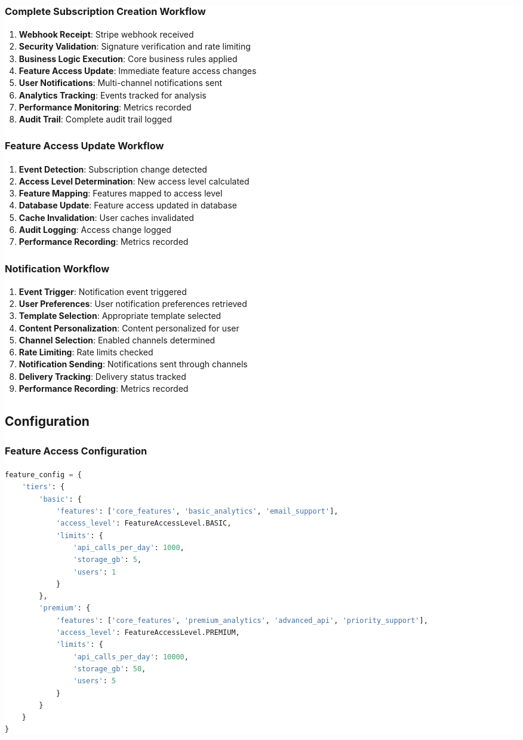 ### Complete Subscription Creation Workflow

1. **Webhook Receipt**: Stripe webhook received
2. **Security Validation**: Signature verification and rate limiting
3. **Business Logic Execution**: Core business rules applied
4. **Feature Access Update**: Immediate feature access changes
5. **User Notifications**: Multi-channel notifications sent
6. **Analytics Tracking**: Events tracked for analysis
7. **Performance Monitoring**: Metrics recorded
8. **Audit Trail**: Complete audit trail logged

### Feature Access Update Workflow

1. **Event Detection**: Subscription change detected
2. **Access Level Determination**: New access level calculated
3. **Feature Mapping**: Features mapped to access level
4. **Database Update**: Feature access updated in database
5. **Cache Invalidation**: User caches invalidated
6. **Audit Logging**: Access change logged
7. **Performance Recording**: Metrics recorded

### Notification Workflow

1. **Event Trigger**: Notification event triggered
2. **User Preferences**: User notification preferences retrieved
3. **Template Selection**: Appropriate template selected
4. **Content Personalization**: Content personalized for user
5. **Channel Selection**: Enabled channels determined
6. **Rate Limiting**: Rate limits checked
7. **Notification Sending**: Notifications sent through channels
8. **Delivery Tracking**: Delivery status tracked
9. **Performance Recording**: Metrics recorded

## Configuration

### Feature Access Configuration

```python
feature_config = {
    'tiers': {
        'basic': {
            'features': ['core_features', 'basic_analytics', 'email_support'],
            'access_level': FeatureAccessLevel.BASIC,
            'limits': {
                'api_calls_per_day': 1000,
                'storage_gb': 5,
                'users': 1
            }
        },
        'premium': {
            'features': ['core_features', 'premium_analytics', 'advanced_api', 'priority_support'],
            'access_level': FeatureAccessLevel.PREMIUM,
            'limits': {
                'api_calls_per_day': 10000,
                'storage_gb': 50,
                'users': 5
            }
        }
    }
}
```
